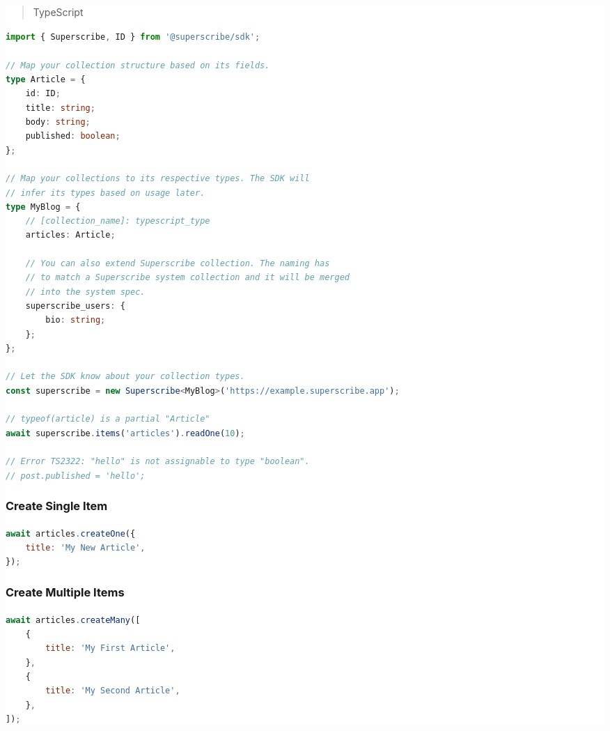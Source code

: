 > TypeScript

```ts
import { Superscribe, ID } from '@superscribe/sdk';

// Map your collection structure based on its fields.
type Article = {
	id: ID;
	title: string;
	body: string;
	published: boolean;
};

// Map your collections to its respective types. The SDK will
// infer its types based on usage later.
type MyBlog = {
	// [collection_name]: typescript_type
	articles: Article;

	// You can also extend Superscribe collection. The naming has
	// to match a Superscribe system collection and it will be merged
	// into the system spec.
	superscribe_users: {
		bio: string;
	};
};

// Let the SDK know about your collection types.
const superscribe = new Superscribe<MyBlog>('https://example.superscribe.app');

// typeof(article) is a partial "Article"
await superscribe.items('articles').readOne(10);

// Error TS2322: "hello" is not assignable to type "boolean".
// post.published = 'hello';
```

### Create Single Item

```js
await articles.createOne({
	title: 'My New Article',
});
```

### Create Multiple Items

```js
await articles.createMany([
	{
		title: 'My First Article',
	},
	{
		title: 'My Second Article',
	},
]);
```
